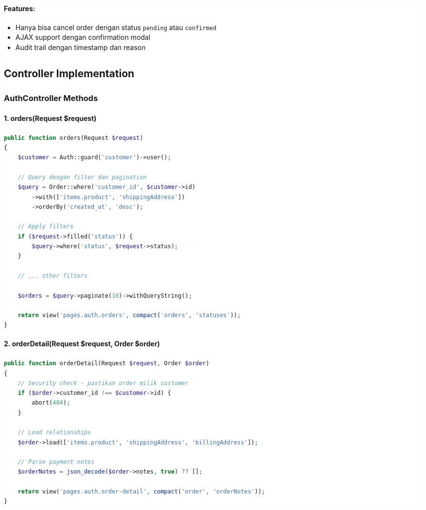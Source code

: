 #### Features:
- Hanya bisa cancel order dengan status `pending` atau `confirmed`
- AJAX support dengan confirmation modal
- Audit trail dengan timestamp dan reason

## Controller Implementation

### AuthController Methods

#### 1. orders(Request $request)
```php
public function orders(Request $request)
{
    $customer = Auth::guard('customer')->user();
    
    // Query dengan filter dan pagination
    $query = Order::where('customer_id', $customer->id)
        ->with(['items.product', 'shippingAddress'])
        ->orderBy('created_at', 'desc');

    // Apply filters
    if ($request->filled('status')) {
        $query->where('status', $request->status);
    }
    
    // ... other filters
    
    $orders = $query->paginate(10)->withQueryString();
    
    return view('pages.auth.orders', compact('orders', 'statuses'));
}
```

#### 2. orderDetail(Request $request, Order $order)
```php
public function orderDetail(Request $request, Order $order)
{
    // Security check - pastikan order milik customer
    if ($order->customer_id !== $customer->id) {
        abort(404);
    }
    
    // Load relationships
    $order->load(['items.product', 'shippingAddress', 'billingAddress']);
    
    // Parse payment notes
    $orderNotes = json_decode($order->notes, true) ?? [];
    
    return view('pages.auth.order-detail', compact('order', 'orderNotes'));
}
```
